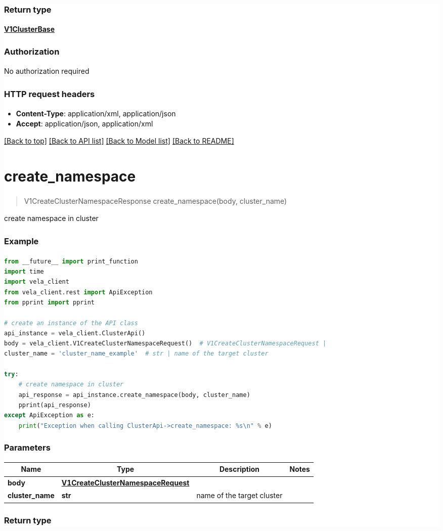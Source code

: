### Return type

[**V1ClusterBase**](V1ClusterBase.md)

### Authorization

No authorization required

### HTTP request headers

 - **Content-Type**: application/xml, application/json
 - **Accept**: application/json, application/xml

[[Back to top]](#) [[Back to API list]](../vela-client/README.md#documentation-for-api-endpoints) [[Back to Model list]](../vela-client/README.md#documentation-for-models) [[Back to README]](../vela-client/README.md)

# **create_namespace**
> V1CreateClusterNamespaceResponse create_namespace(body, cluster_name)

create namespace in cluster

### Example

```python
from __future__ import print_function
import time
import vela_client
from vela_client.rest import ApiException
from pprint import pprint

# create an instance of the API class
api_instance = vela_client.ClusterApi()
body = vela_client.V1CreateClusterNamespaceRequest()  # V1CreateClusterNamespaceRequest | 
cluster_name = 'cluster_name_example'  # str | name of the target cluster

try:
    # create namespace in cluster
    api_response = api_instance.create_namespace(body, cluster_name)
    pprint(api_response)
except ApiException as e:
    print("Exception when calling ClusterApi->create_namespace: %s\n" % e)
```

### Parameters

Name | Type | Description  | Notes
------------- | ------------- | ------------- | -------------
 **body** | [**V1CreateClusterNamespaceRequest**](V1CreateClusterNamespaceRequest.md)|  | 
 **cluster_name** | **str**| name of the target cluster | 

### Return type
